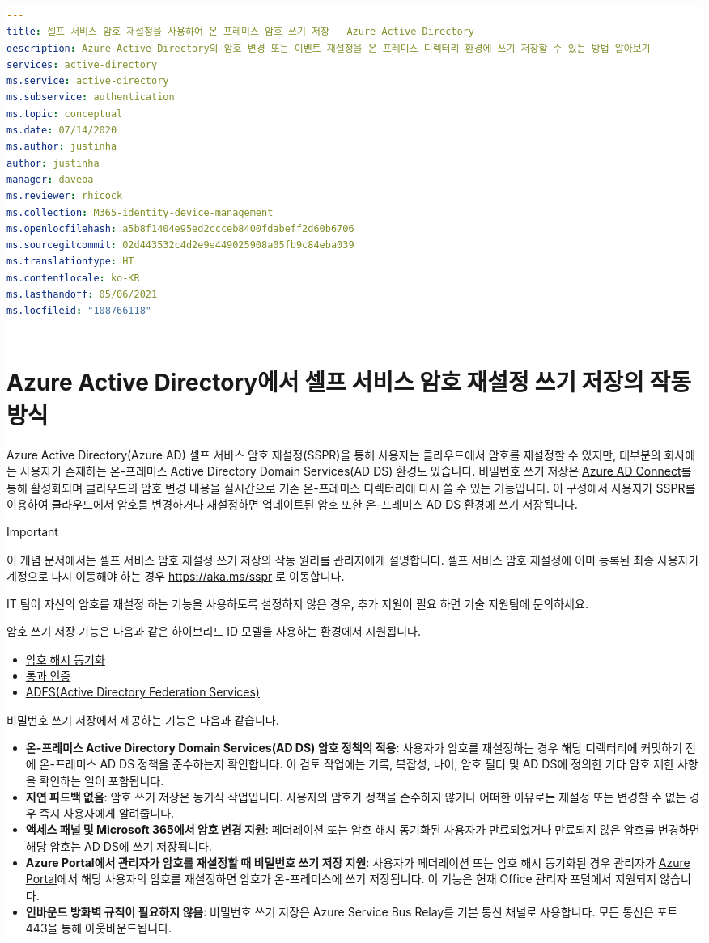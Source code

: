 ```yaml
---
title: 셀프 서비스 암호 재설정을 사용하여 온-프레미스 암호 쓰기 저장 - Azure Active Directory
description: Azure Active Directory의 암호 변경 또는 이벤트 재설정을 온-프레미스 디렉터리 환경에 쓰기 저장할 수 있는 방법 알아보기
services: active-directory
ms.service: active-directory
ms.subservice: authentication
ms.topic: conceptual
ms.date: 07/14/2020
ms.author: justinha
author: justinha
manager: daveba
ms.reviewer: rhicock
ms.collection: M365-identity-device-management
ms.openlocfilehash: a5b8f1404e95ed2ccceb8400fdabeff2d60b6706
ms.sourcegitcommit: 02d443532c4d2e9e449025908a05fb9c84eba039
ms.translationtype: HT
ms.contentlocale: ko-KR
ms.lasthandoff: 05/06/2021
ms.locfileid: "108766118"
---
```

# <a name="how-does-self-service-password-reset-writeback-work-in-azure-active-directory"></a>Azure Active Directory에서 셀프 서비스 암호 재설정 쓰기 저장의 작동 방식

Azure Active Directory(Azure AD) 셀프 서비스 암호 재설정(SSPR)을 통해 사용자는 클라우드에서 암호를 재설정할 수 있지만, 대부분의 회사에는 사용자가 존재하는 온-프레미스 Active Directory Domain Services(AD DS) 환경도 있습니다. 비밀번호 쓰기 저장은 [Azure AD Connect](../hybrid/whatis-hybrid-identity.md)를 통해 활성화되며 클라우드의 암호 변경 내용을 실시간으로 기존 온-프레미스 디렉터리에 다시 쓸 수 있는 기능입니다. 이 구성에서 사용자가 SSPR를 이용하여 클라우드에서 암호를 변경하거나 재설정하면 업데이트된 암호 또한 온-프레미스 AD DS 환경에 쓰기 저장됩니다.

> [!IMPORTANT]
> 이 개념 문서에서는 셀프 서비스 암호 재설정 쓰기 저장의 작동 원리를 관리자에게 설명합니다. 셀프 서비스 암호 재설정에 이미 등록된 최종 사용자가 계정으로 다시 이동해야 하는 경우 https://aka.ms/sspr 로 이동합니다.
>
> IT 팀이 자신의 암호를 재설정 하는 기능을 사용하도록 설정하지 않은 경우, 추가 지원이 필요 하면 기술 지원팀에 문의하세요.

암호 쓰기 저장 기능은 다음과 같은 하이브리드 ID 모델을 사용하는 환경에서 지원됩니다.

* [암호 해시 동기화](../hybrid/how-to-connect-password-hash-synchronization.md)
* [통과 인증](../hybrid/how-to-connect-pta.md)
* [ADFS(Active Directory Federation Services)](../hybrid/how-to-connect-fed-management.md)

비밀번호 쓰기 저장에서 제공하는 기능은 다음과 같습니다.

* **온-프레미스 Active Directory Domain Services(AD DS) 암호 정책의 적용**: 사용자가 암호를 재설정하는 경우 해당 디렉터리에 커밋하기 전에 온-프레미스 AD DS 정책을 준수하는지 확인합니다. 이 검토 작업에는 기록, 복잡성, 나이, 암호 필터 및 AD DS에 정의한 기타 암호 제한 사항을 확인하는 일이 포함됩니다.
* **지연 피드백 없음**:  암호 쓰기 저장은 동기식 작업입니다. 사용자의 암호가 정책을 준수하지 않거나 어떠한 이유로든 재설정 또는 변경할 수 없는 경우 즉시 사용자에게 알려줍니다.
* **액세스 패널 및 Microsoft 365에서 암호 변경 지원**: 페더레이션 또는 암호 해시 동기화된 사용자가 만료되었거나 만료되지 않은 암호를 변경하면 해당 암호는 AD DS에 쓰기 저장됩니다.
* **Azure Portal에서 관리자가 암호를 재설정할 때 비밀번호 쓰기 저장 지원**: 사용자가 페더레이션 또는 암호 해시 동기화된 경우 관리자가 [Azure Portal](https://portal.azure.com)에서 해당 사용자의 암호를 재설정하면 암호가 온-프레미스에 쓰기 저장됩니다. 이 기능은 현재 Office 관리자 포털에서 지원되지 않습니다.
* **인바운드 방화벽 규칙이 필요하지 않음**: 비밀번호 쓰기 저장은 Azure Service Bus Relay를 기본 통신 채널로 사용합니다. 모든 통신은 포트 443을 통해 아웃바운드됩니다.
